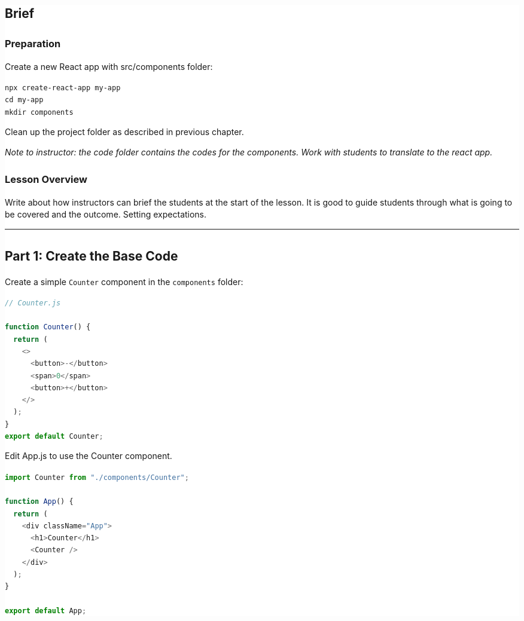 ## Brief

### Preparation

Create a new React app with src/components folder:
```
npx create-react-app my-app
cd my-app
mkdir components
```
Clean up the project folder as described in previous chapter.

*Note to instructor: the code folder contains the codes for the components. Work with students to translate to the react app.*

### Lesson Overview

Write about how instructors can brief the students at the start of the lesson. It is good to guide students through what is going to be covered and the outcome. Setting expectations.

---

## Part 1: Create the Base Code

Create a simple `Counter` component in the `components` folder:
```js
// Counter.js

function Counter() {
  return (
    <>
      <button>-</button>
      <span>0</span>
      <button>+</button>
    </>
  );
}
export default Counter;
```

Edit App.js to use the Counter component.

```js
import Counter from "./components/Counter";

function App() {
  return (
    <div className="App">
      <h1>Counter</h1>
      <Counter />
    </div>
  );
}

export default App;
```
